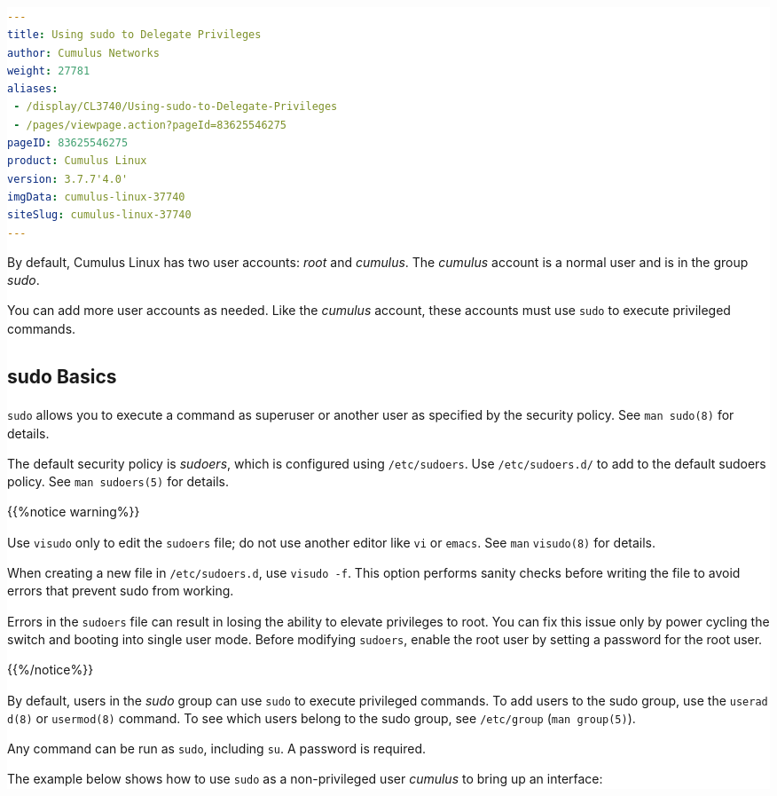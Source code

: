 ```yaml
---
title: Using sudo to Delegate Privileges
author: Cumulus Networks
weight: 27781
aliases:
 - /display/CL3740/Using-sudo-to-Delegate-Privileges
 - /pages/viewpage.action?pageId=83625546275
pageID: 83625546275
product: Cumulus Linux
version: 3.7.7'4.0'
imgData: cumulus-linux-37740
siteSlug: cumulus-linux-37740
---
```

By default, Cumulus Linux has two user accounts: *root* and *cumulus*.
The *cumulus* account is a normal user and is in the group *sudo*.

You can add more user accounts as needed. Like the *cumulus* account,
these accounts must use `sudo` to execute privileged commands.

## <span>sudo Basics</span>

`sudo` allows you to execute a command as superuser or another user as
specified by the security policy. See `man sudo(8)` for details.

The default security policy is *sudoers*, which is configured using
`/etc/sudoers`. Use `/etc/sudoers.d/` to add to the default sudoers
policy. See `man sudoers(5)` for details.

{{%notice warning%}}

Use `visudo` only to edit the `sudoers` file; do not use another editor
like `vi` or `emacs`. See `man` `visudo(8)` for details.

When creating a new file in `/etc/sudoers.d`, use `visudo -f`. This
option performs sanity checks before writing the file to avoid errors
that prevent sudo from working.

Errors in the `sudoers` file can result in losing the ability to elevate
privileges to root. You can fix this issue only by power cycling the
switch and booting into single user mode. Before modifying `sudoers`,
enable the root user by setting a password for the root user.

{{%/notice%}}

By default, users in the *sudo* group can use `sudo` to execute
privileged commands. To add users to the sudo group, use the
`useradd(8)` or `usermod(8)` command. To see which users belong to the
sudo group, see `/etc/group` (`man group(5)`).

Any command can be run as `sudo`, including `su`. A password is
required.

The example below shows how to use `sudo` as a non-privileged user
*cumulus* to bring up an interface:
